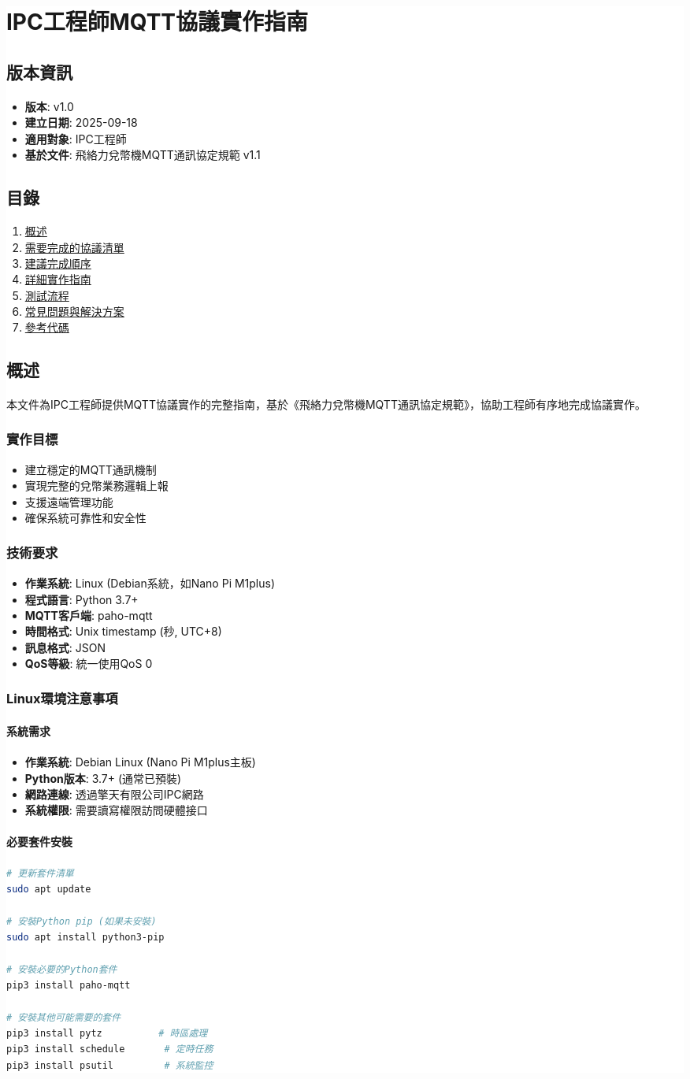 # IPC工程師MQTT協議實作指南

## 版本資訊
- **版本**: v1.0
- **建立日期**: 2025-09-18
- **適用對象**: IPC工程師
- **基於文件**: 飛絡力兌幣機MQTT通訊協定規範 v1.1

## 目錄
1. [概述](#概述)
2. [需要完成的協議清單](#需要完成的協議清單)
3. [建議完成順序](#建議完成順序)
4. [詳細實作指南](#詳細實作指南)
5. [測試流程](#測試流程)
6. [常見問題與解決方案](#常見問題與解決方案)
7. [參考代碼](#參考代碼)

## 概述

本文件為IPC工程師提供MQTT協議實作的完整指南，基於《飛絡力兌幣機MQTT通訊協定規範》，協助工程師有序地完成協議實作。

### 實作目標
- 建立穩定的MQTT通訊機制
- 實現完整的兌幣業務邏輯上報
- 支援遠端管理功能
- 確保系統可靠性和安全性

### 技術要求
- **作業系統**: Linux (Debian系統，如Nano Pi M1plus)
- **程式語言**: Python 3.7+
- **MQTT客戶端**: paho-mqtt
- **時間格式**: Unix timestamp (秒, UTC+8)
- **訊息格式**: JSON
- **QoS等級**: 統一使用QoS 0

### Linux環境注意事項

#### 系統需求
- **作業系統**: Debian Linux (Nano Pi M1plus主板)
- **Python版本**: 3.7+ (通常已預裝)
- **網路連線**: 透過擎天有限公司IPC網路
- **系統權限**: 需要讀寫權限訪問硬體接口

#### 必要套件安裝
```bash
# 更新套件清單
sudo apt update

# 安裝Python pip (如果未安裝)
sudo apt install python3-pip

# 安裝必要的Python套件
pip3 install paho-mqtt

# 安裝其他可能需要的套件
pip3 install pytz          # 時區處理
pip3 install schedule       # 定時任務
pip3 install psutil         # 系統監控
```
